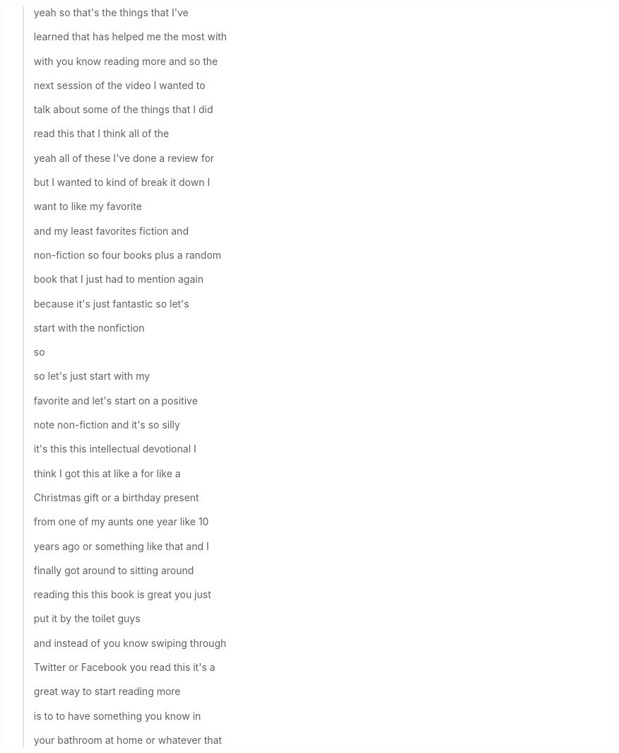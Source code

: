>
> yeah so that&#39;s the things that I&#39;ve
>
> learned that has helped me the most with
>
> with you know reading more and so the
>
> next session of the video I wanted to
>
> talk about some of the things that I did
>
> read this that I think all of the
>
> yeah all of these I&#39;ve done a review for
>
> but I wanted to kind of break it down I
>
> want to like my favorite
>
> and my least favorites fiction and
>
> non-fiction so four books plus a random
>
> book that I just had to mention again
>
> because it&#39;s just fantastic so let&#39;s
>
> start with 
the nonfiction
>
> so
>
> so let&#39;s just start with my
>
> favorite and let&#39;s start on a positive
>
> note non-fiction and it&#39;s so silly
>
> it&#39;s this this intellectual devotional I
>
> think I got this at like a for like a
>
> Christmas gift or a birthday present
>
> from one of my aunts one year like 10
>
> years ago or something like that and I
>
> finally got around to sitting around
>
> reading this this book is great you just
>
> put it by the toilet guys
>
> and instead of you know swiping through
>
> Twitter or Facebook you read this it&#39;s a
>
> great way to start reading more
>
> is to to have something you know in
>
> your bathroom at home or whatever that
>
